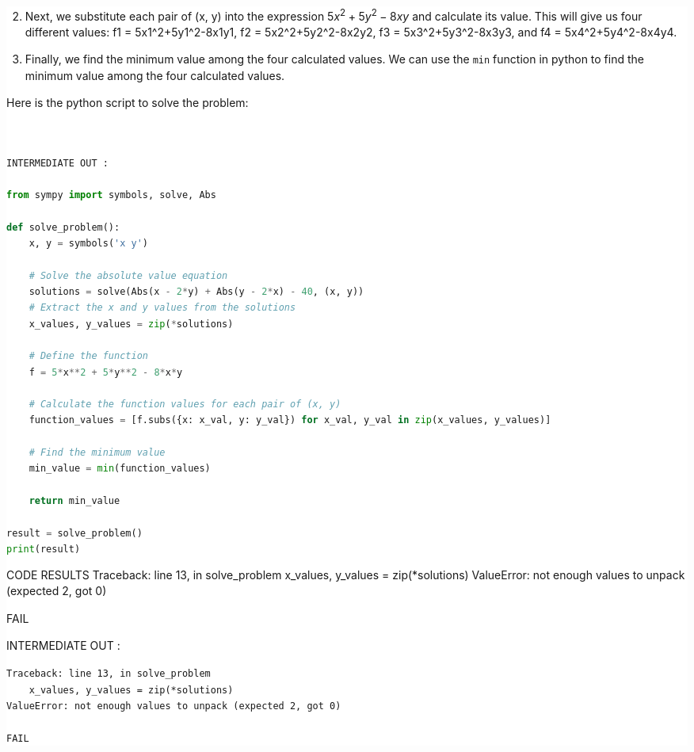 2. Next, we substitute each pair of (x, y) into the expression $5x^2+5y^2-8xy$ and calculate its value. This will give us four different values: f1 = 5x1^2+5y1^2-8x1y1, f2 = 5x2^2+5y2^2-8x2y2, f3 = 5x3^2+5y3^2-8x3y3, and f4 = 5x4^2+5y4^2-8x4y4.

3. Finally, we find the minimum value among the four calculated values. We can use the `min` function in python to find the minimum value among the four calculated values.

Here is the python script to solve the problem:

```python


INTERMEDIATE OUT :

from sympy import symbols, solve, Abs

def solve_problem():
    x, y = symbols('x y')

    # Solve the absolute value equation
    solutions = solve(Abs(x - 2*y) + Abs(y - 2*x) - 40, (x, y))
    # Extract the x and y values from the solutions
    x_values, y_values = zip(*solutions)

    # Define the function
    f = 5*x**2 + 5*y**2 - 8*x*y

    # Calculate the function values for each pair of (x, y)
    function_values = [f.subs({x: x_val, y: y_val}) for x_val, y_val in zip(x_values, y_values)]

    # Find the minimum value
    min_value = min(function_values)

    return min_value

result = solve_problem()
print(result)
```

CODE RESULTS Traceback: line 13, in solve_problem
    x_values, y_values = zip(*solutions)
ValueError: not enough values to unpack (expected 2, got 0)

FAIL


INTERMEDIATE OUT :
```output
Traceback: line 13, in solve_problem
    x_values, y_values = zip(*solutions)
ValueError: not enough values to unpack (expected 2, got 0)

FAIL

```
